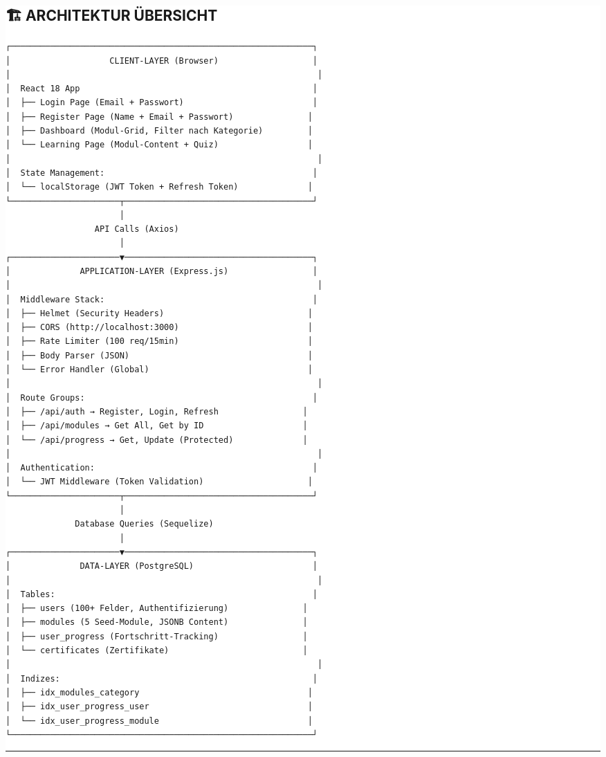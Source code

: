 
## 🏗️ ARCHITEKTUR ÜBERSICHT

```
┌─────────────────────────────────────────────────────────────┐
│                    CLIENT-LAYER (Browser)                   │
│                                                              │
│  React 18 App                                               │
│  ├── Login Page (Email + Passwort)                          │
│  ├── Register Page (Name + Email + Passwort)               │
│  ├── Dashboard (Modul-Grid, Filter nach Kategorie)         │
│  └── Learning Page (Modul-Content + Quiz)                  │
│                                                              │
│  State Management:                                          │
│  └── localStorage (JWT Token + Refresh Token)              │
└──────────────────────┬──────────────────────────────────────┘
                       │
                  API Calls (Axios)
                       │
┌──────────────────────▼──────────────────────────────────────┐
│              APPLICATION-LAYER (Express.js)                 │
│                                                              │
│  Middleware Stack:                                          │
│  ├── Helmet (Security Headers)                             │
│  ├── CORS (http://localhost:3000)                          │
│  ├── Rate Limiter (100 req/15min)                          │
│  ├── Body Parser (JSON)                                    │
│  └── Error Handler (Global)                                │
│                                                              │
│  Route Groups:                                              │
│  ├── /api/auth → Register, Login, Refresh                 │
│  ├── /api/modules → Get All, Get by ID                    │
│  └── /api/progress → Get, Update (Protected)              │
│                                                              │
│  Authentication:                                            │
│  └── JWT Middleware (Token Validation)                     │
└──────────────────────┬──────────────────────────────────────┘
                       │
              Database Queries (Sequelize)
                       │
┌──────────────────────▼──────────────────────────────────────┐
│              DATA-LAYER (PostgreSQL)                        │
│                                                              │
│  Tables:                                                    │
│  ├── users (100+ Felder, Authentifizierung)               │
│  ├── modules (5 Seed-Module, JSONB Content)               │
│  ├── user_progress (Fortschritt-Tracking)                 │
│  └── certificates (Zertifikate)                           │
│                                                              │
│  Indizes:                                                   │
│  ├── idx_modules_category                                  │
│  ├── idx_user_progress_user                                │
│  └── idx_user_progress_module                              │
└─────────────────────────────────────────────────────────────┘
```

---